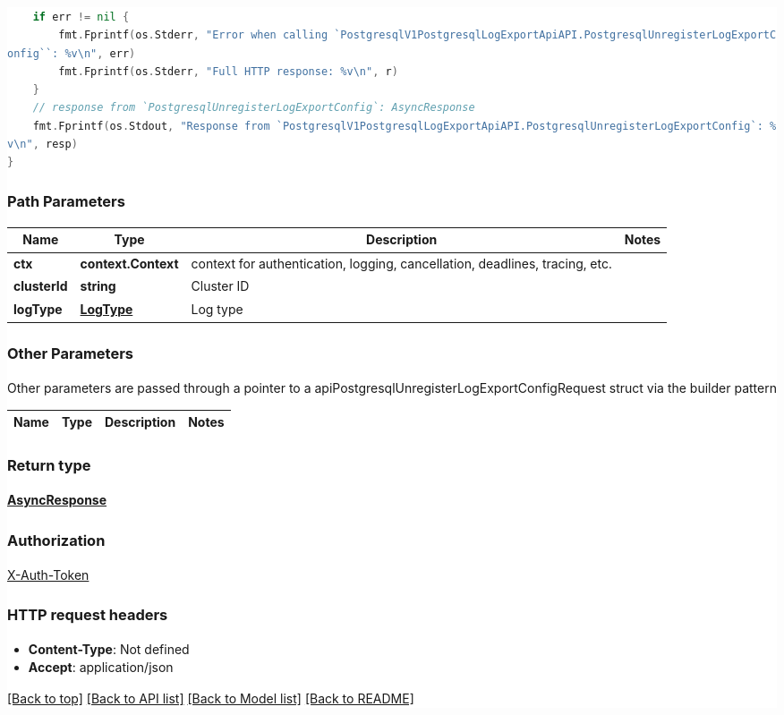 ```go
	if err != nil {
		fmt.Fprintf(os.Stderr, "Error when calling `PostgresqlV1PostgresqlLogExportApiAPI.PostgresqlUnregisterLogExportConfig``: %v\n", err)
		fmt.Fprintf(os.Stderr, "Full HTTP response: %v\n", r)
	}
	// response from `PostgresqlUnregisterLogExportConfig`: AsyncResponse
	fmt.Fprintf(os.Stdout, "Response from `PostgresqlV1PostgresqlLogExportApiAPI.PostgresqlUnregisterLogExportConfig`: %v\n", resp)
}
```

### Path Parameters


Name | Type | Description  | Notes
------------- | ------------- | ------------- | -------------
**ctx** | **context.Context** | context for authentication, logging, cancellation, deadlines, tracing, etc.
**clusterId** | **string** | Cluster ID | 
**logType** | [**LogType**](.md) | Log type | 

### Other Parameters

Other parameters are passed through a pointer to a apiPostgresqlUnregisterLogExportConfigRequest struct via the builder pattern


Name | Type | Description  | Notes
------------- | ------------- | ------------- | -------------



### Return type

[**AsyncResponse**](AsyncResponse.md)

### Authorization

[X-Auth-Token](../README.md#X-Auth-Token)

### HTTP request headers

- **Content-Type**: Not defined
- **Accept**: application/json

[[Back to top]](#) [[Back to API list]](../README.md#documentation-for-api-endpoints)
[[Back to Model list]](../README.md#documentation-for-models)
[[Back to README]](../README.md)

